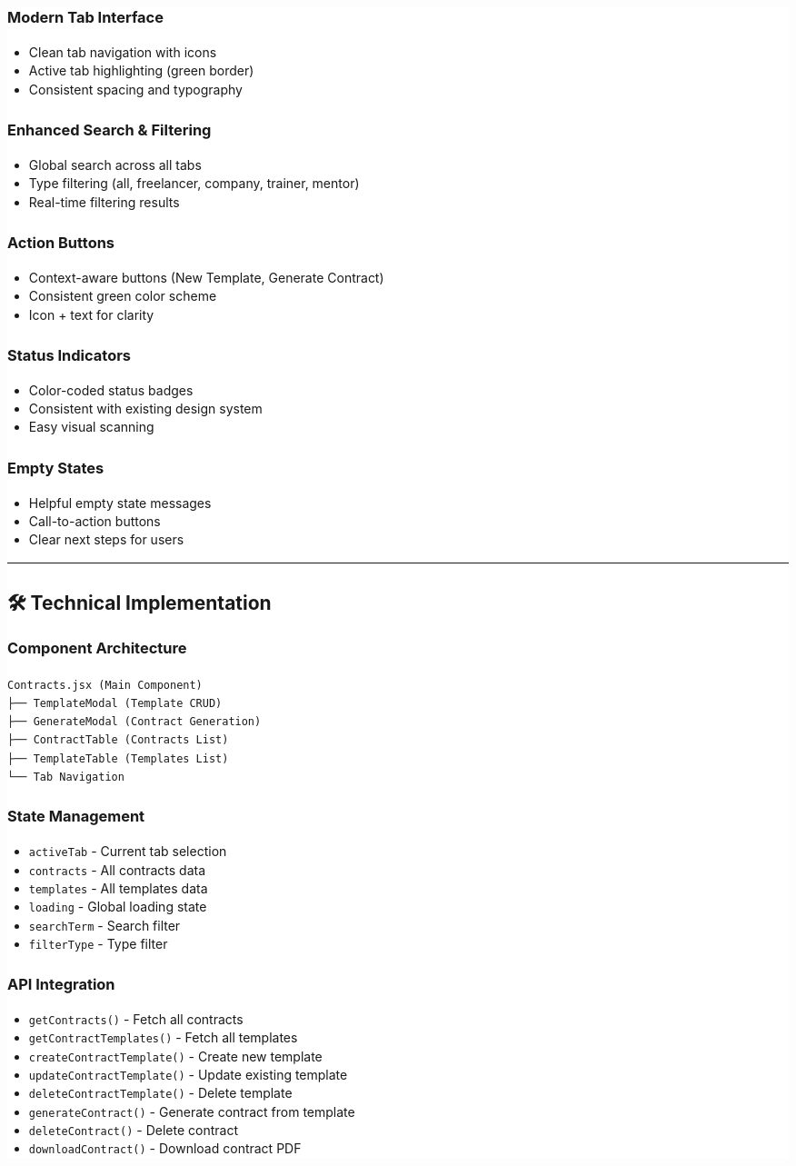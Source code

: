 ### **Modern Tab Interface**
- Clean tab navigation with icons
- Active tab highlighting (green border)
- Consistent spacing and typography

### **Enhanced Search & Filtering**
- Global search across all tabs
- Type filtering (all, freelancer, company, trainer, mentor)
- Real-time filtering results

### **Action Buttons**
- Context-aware buttons (New Template, Generate Contract)
- Consistent green color scheme
- Icon + text for clarity

### **Status Indicators**
- Color-coded status badges
- Consistent with existing design system
- Easy visual scanning

### **Empty States**
- Helpful empty state messages
- Call-to-action buttons
- Clear next steps for users

---

## 🛠️ Technical Implementation

### **Component Architecture**
```
Contracts.jsx (Main Component)
├── TemplateModal (Template CRUD)
├── GenerateModal (Contract Generation)
├── ContractTable (Contracts List)
├── TemplateTable (Templates List)
└── Tab Navigation
```

### **State Management**
- `activeTab` - Current tab selection
- `contracts` - All contracts data
- `templates` - All templates data  
- `loading` - Global loading state
- `searchTerm` - Search filter
- `filterType` - Type filter

### **API Integration**
- `getContracts()` - Fetch all contracts
- `getContractTemplates()` - Fetch all templates
- `createContractTemplate()` - Create new template
- `updateContractTemplate()` - Update existing template
- `deleteContractTemplate()` - Delete template
- `generateContract()` - Generate contract from template
- `deleteContract()` - Delete contract
- `downloadContract()` - Download contract PDF
